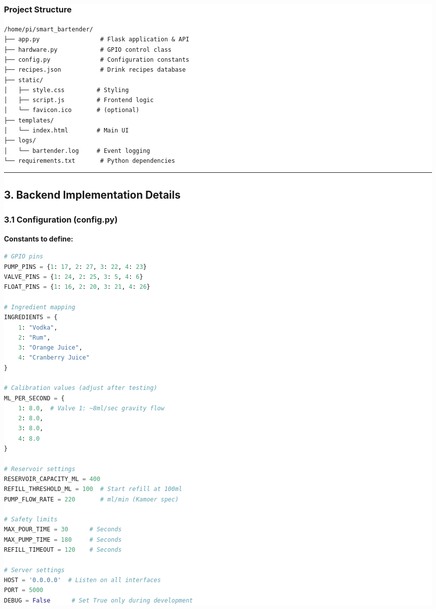 ### Project Structure
```
/home/pi/smart_bartender/
├── app.py                 # Flask application & API
├── hardware.py            # GPIO control class
├── config.py              # Configuration constants
├── recipes.json           # Drink recipes database
├── static/
│   ├── style.css         # Styling
│   ├── script.js         # Frontend logic
│   └── favicon.ico       # (optional)
├── templates/
│   └── index.html        # Main UI
├── logs/
│   └── bartender.log     # Event logging
└── requirements.txt       # Python dependencies
```

---

## 3. Backend Implementation Details

### 3.1 Configuration (config.py)

**Constants to define:**
```python
# GPIO pins
PUMP_PINS = {1: 17, 2: 27, 3: 22, 4: 23}
VALVE_PINS = {1: 24, 2: 25, 3: 5, 4: 6}
FLOAT_PINS = {1: 16, 2: 20, 3: 21, 4: 26}

# Ingredient mapping
INGREDIENTS = {
    1: "Vodka",
    2: "Rum", 
    3: "Orange Juice",
    4: "Cranberry Juice"
}

# Calibration values (adjust after testing)
ML_PER_SECOND = {
    1: 8.0,  # Valve 1: ~8ml/sec gravity flow
    2: 8.0,
    3: 8.0,
    4: 8.0
}

# Reservoir settings
RESERVOIR_CAPACITY_ML = 400
REFILL_THRESHOLD_ML = 100  # Start refill at 100ml
PUMP_FLOW_RATE = 220       # ml/min (Kamoer spec)

# Safety limits
MAX_POUR_TIME = 30      # Seconds
MAX_PUMP_TIME = 180     # Seconds
REFILL_TIMEOUT = 120    # Seconds

# Server settings
HOST = '0.0.0.0'  # Listen on all interfaces
PORT = 5000
DEBUG = False      # Set True only during development
```
